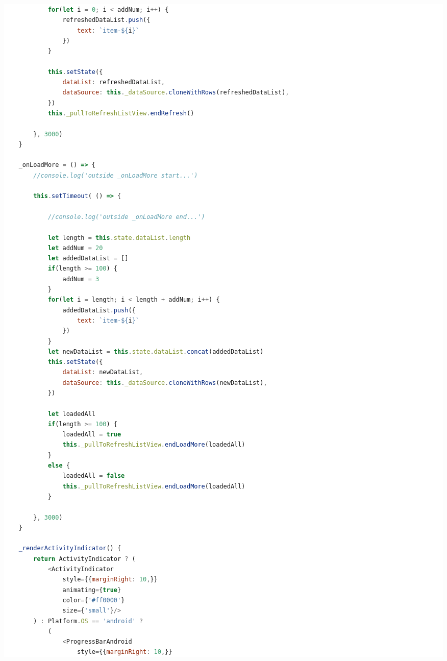 ```js
            for(let i = 0; i < addNum; i++) {
                refreshedDataList.push({
                    text: `item-${i}`
                })
            }

            this.setState({
                dataList: refreshedDataList,
                dataSource: this._dataSource.cloneWithRows(refreshedDataList),
            })
            this._pullToRefreshListView.endRefresh()

        }, 3000)
    }

    _onLoadMore = () => {
        //console.log('outside _onLoadMore start...')

        this.setTimeout( () => {

            //console.log('outside _onLoadMore end...')

            let length = this.state.dataList.length
            let addNum = 20
            let addedDataList = []
            if(length >= 100) {
                addNum = 3
            }
            for(let i = length; i < length + addNum; i++) {
                addedDataList.push({
                    text: `item-${i}`
                })
            }
            let newDataList = this.state.dataList.concat(addedDataList)
            this.setState({
                dataList: newDataList,
                dataSource: this._dataSource.cloneWithRows(newDataList),
            })

            let loadedAll
            if(length >= 100) {
                loadedAll = true
                this._pullToRefreshListView.endLoadMore(loadedAll)
            }
            else {
                loadedAll = false
                this._pullToRefreshListView.endLoadMore(loadedAll)
            }

        }, 3000)
    }

    _renderActivityIndicator() {
        return ActivityIndicator ? (
            <ActivityIndicator
                style={{marginRight: 10,}}
                animating={true}
                color={'#ff0000'}
                size={'small'}/>
        ) : Platform.OS == 'android' ?
            (
                <ProgressBarAndroid
                    style={{marginRight: 10,}}
```